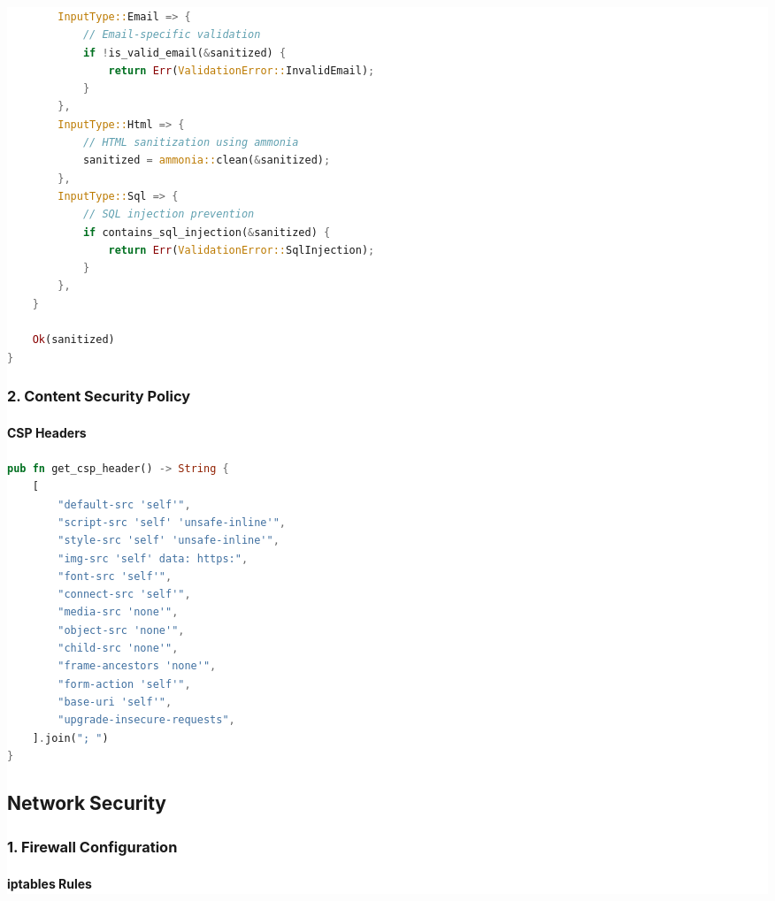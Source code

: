 ```rust
        InputType::Email => {
            // Email-specific validation
            if !is_valid_email(&sanitized) {
                return Err(ValidationError::InvalidEmail);
            }
        },
        InputType::Html => {
            // HTML sanitization using ammonia
            sanitized = ammonia::clean(&sanitized);
        },
        InputType::Sql => {
            // SQL injection prevention
            if contains_sql_injection(&sanitized) {
                return Err(ValidationError::SqlInjection);
            }
        },
    }
    
    Ok(sanitized)
}
```

### 2. Content Security Policy

#### CSP Headers

```rust
pub fn get_csp_header() -> String {
    [
        "default-src 'self'",
        "script-src 'self' 'unsafe-inline'",
        "style-src 'self' 'unsafe-inline'",
        "img-src 'self' data: https:",
        "font-src 'self'",
        "connect-src 'self'",
        "media-src 'none'",
        "object-src 'none'",
        "child-src 'none'",
        "frame-ancestors 'none'",
        "form-action 'self'",
        "base-uri 'self'",
        "upgrade-insecure-requests",
    ].join("; ")
}
```

## Network Security

### 1. Firewall Configuration

#### iptables Rules

